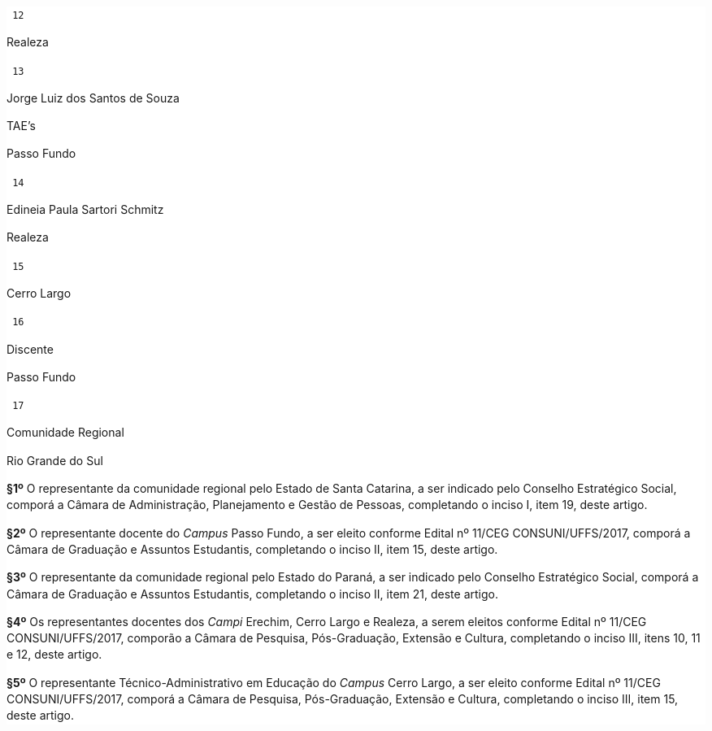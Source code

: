      12 

    

   Realeza

     13 

   Jorge Luiz dos Santos de Souza

   TAE’s

  

   Passo Fundo

     14 

   Edineia Paula Sartori Schmitz

   Realeza

     15 

    

   Cerro Largo

     16 

    

   Discente

   Passo Fundo

     17 

    

   Comunidade Regional

   Rio Grande do Sul

      

 **§1º** O representante da comunidade regional pelo Estado de Santa Catarina, a ser indicado pelo Conselho Estratégico Social, comporá a Câmara de Administração, Planejamento e Gestão de Pessoas, completando o inciso I, item 19, deste artigo.

 **§2º** O representante docente do *Campus* Passo Fundo, a ser eleito conforme Edital nº 11/CEG CONSUNI/UFFS/2017, comporá a Câmara de Graduação e Assuntos Estudantis, completando o inciso II, item 15, deste artigo.

 **§3º** O representante da comunidade regional pelo Estado do Paraná, a ser indicado pelo Conselho Estratégico Social, comporá a Câmara de Graduação e Assuntos Estudantis, completando o inciso II, item 21, deste artigo.

 **§4º** Os representantes docentes dos *Campi* Erechim, Cerro Largo e Realeza, a serem eleitos conforme Edital nº 11/CEG CONSUNI/UFFS/2017, comporão a Câmara de Pesquisa, Pós-Graduação, Extensão e Cultura, completando o inciso III, itens 10, 11 e 12, deste artigo.

 **§5º** O representante Técnico-Administrativo em Educação do *Campus* Cerro Largo, a ser eleito conforme Edital nº 11/CEG CONSUNI/UFFS/2017, comporá a Câmara de Pesquisa, Pós-Graduação, Extensão e Cultura, completando o inciso III, item 15, deste artigo.
